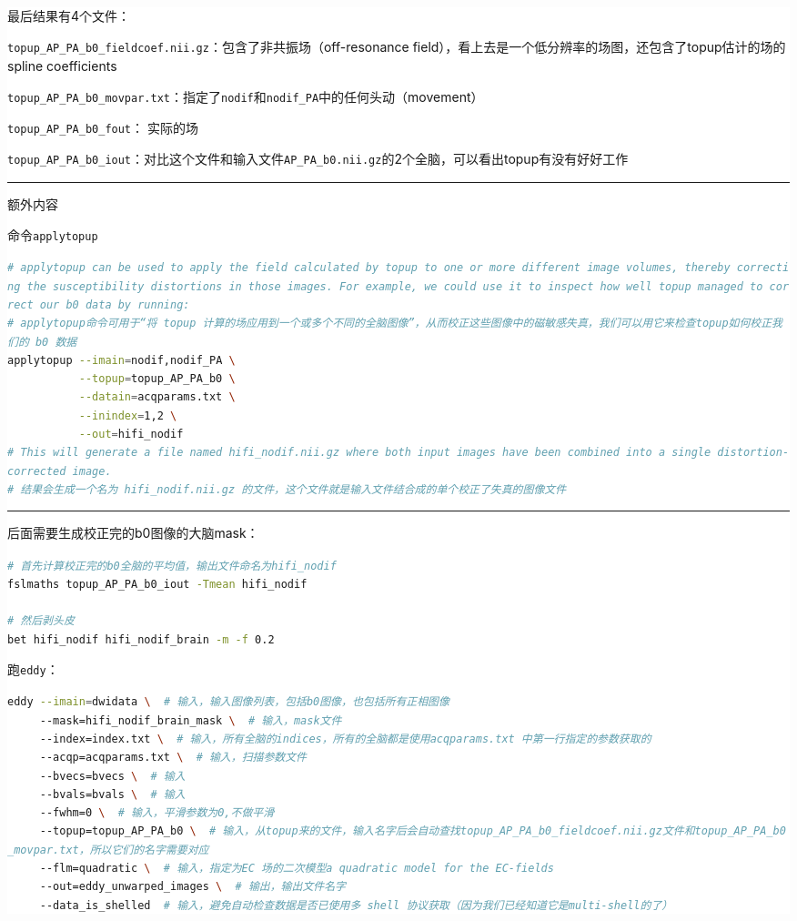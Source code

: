 最后结果有4个文件：

`topup_AP_PA_b0_fieldcoef.nii.gz`：包含了非共振场（off-resonance field），看上去是一个低分辨率的场图，还包含了topup估计的场的spline coefficients

`topup_AP_PA_b0_movpar.txt`：指定了`nodif`和`nodif_PA`中的任何头动（movement）

`topup_AP_PA_b0_fout`： 实际的场

`topup_AP_PA_b0_iout`：对比这个文件和输入文件`AP_PA_b0.nii.gz`的2个全脑，可以看出topup有没有好好工作

---

额外内容

命令`applytopup`

```bash
# applytopup can be used to apply the field calculated by topup to one or more different image volumes, thereby correcting the susceptibility distortions in those images. For example, we could use it to inspect how well topup managed to correct our b0 data by running:
# applytopup命令可用于“将 topup 计算的场应用到一个或多个不同的全脑图像”，从而校正这些图像中的磁敏感失真，我们可以用它来检查topup如何校正我们的 b0 数据
applytopup --imain=nodif,nodif_PA \
           --topup=topup_AP_PA_b0 \
           --datain=acqparams.txt \
           --inindex=1,2 \
           --out=hifi_nodif
# This will generate a file named hifi_nodif.nii.gz where both input images have been combined into a single distortion-corrected image.
# 结果会生成一个名为 hifi_nodif.nii.gz 的文件，这个文件就是输入文件结合成的单个校正了失真的图像文件
```

---

后面需要生成校正完的b0图像的大脑mask：

```bash
# 首先计算校正完的b0全脑的平均值，输出文件命名为hifi_nodif
fslmaths topup_AP_PA_b0_iout -Tmean hifi_nodif

# 然后剥头皮
bet hifi_nodif hifi_nodif_brain -m -f 0.2
```

跑`eddy`：

```bash
eddy --imain=dwidata \  # 输入，输入图像列表，包括b0图像，也包括所有正相图像
     --mask=hifi_nodif_brain_mask \  # 输入，mask文件
     --index=index.txt \  # 输入，所有全脑的indices，所有的全脑都是使用acqparams.txt 中第一行指定的参数获取的
     --acqp=acqparams.txt \  # 输入，扫描参数文件
     --bvecs=bvecs \  # 输入
     --bvals=bvals \  # 输入
     --fwhm=0 \  # 输入，平滑参数为0,不做平滑
     --topup=topup_AP_PA_b0 \  # 输入，从topup来的文件，输入名字后会自动查找topup_AP_PA_b0_fieldcoef.nii.gz文件和topup_AP_PA_b0_movpar.txt，所以它们的名字需要对应
     --flm=quadratic \  # 输入，指定为EC 场的二次模型a quadratic model for the EC-fields
     --out=eddy_unwarped_images \  # 输出，输出文件名字
     --data_is_shelled  # 输入，避免自动检查数据是否已使用多 shell 协议获取（因为我们已经知道它是multi-shell的了）
```
